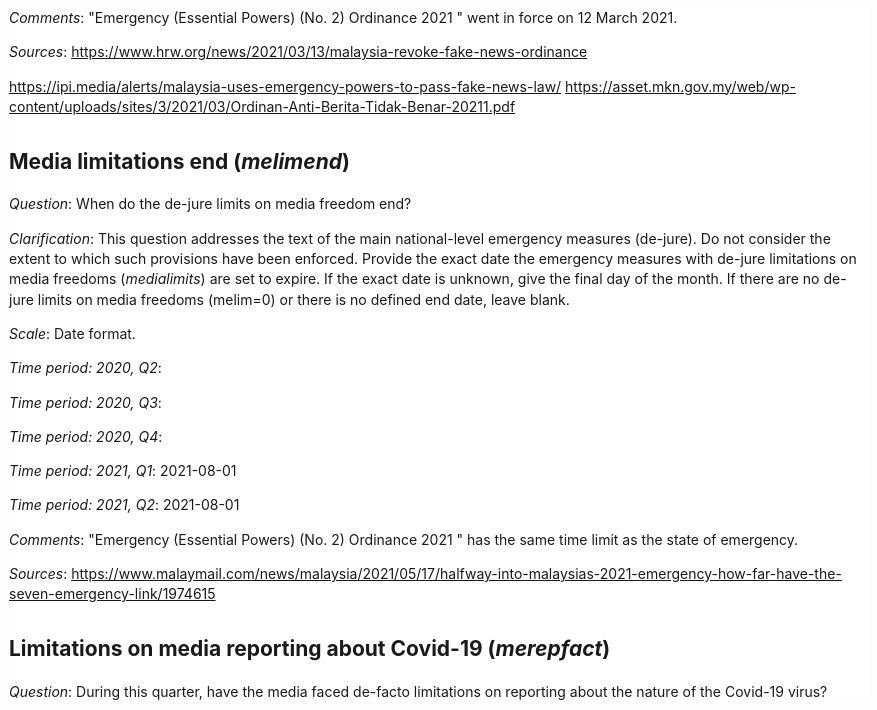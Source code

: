  

*Comments*:
 "Emergency (Essential Powers) (No. 2) Ordinance 2021 "  went in force on 12 March 2021. 

*Sources*:
 https://www.hrw.org/news/2021/03/13/malaysia-revoke-fake-news-ordinance

https://ipi.media/alerts/malaysia-uses-emergency-powers-to-pass-fake-news-law/
https://asset.mkn.gov.my/web/wp-content/uploads/sites/3/2021/03/Ordinan-Anti-Berita-Tidak-Benar-20211.pdf





## Media limitations end (*melimend*) 

*Question*: When do the de-jure limits on media freedom end?

 

*Clarification*: This question addresses the text of the main national-level emergency measures (de-jure). Do not consider the extent to which such provisions have been enforced. Provide the exact date the emergency measures with de-jure limitations on media freedoms (*medialimits*) are set to expire. If the exact date is unknown, give the final day of the month. If there are no de-jure limits on media freedoms (melim=0) or there is no defined end date, leave blank.

 

*Scale*: Date format.

 
*Time period: 2020, Q2*: 

 
*Time period: 2020, Q3*: 

 
*Time period: 2020, Q4*: 

 
*Time period: 2021, Q1*: 2021-08-01

 
*Time period: 2021, Q2*: 2021-08-01

 

*Comments*:
 "Emergency (Essential Powers) (No. 2) Ordinance 2021 "  has the same time limit as the state of emergency. 

*Sources*:
 https://www.malaymail.com/news/malaysia/2021/05/17/halfway-into-malaysias-2021-emergency-how-far-have-the-seven-emergency-link/1974615





## Limitations on media reporting about Covid-19 (*merepfact*) 

*Question*: During this quarter, have the media faced  de-facto limitations on  reporting about the nature of the Covid-19 virus?
